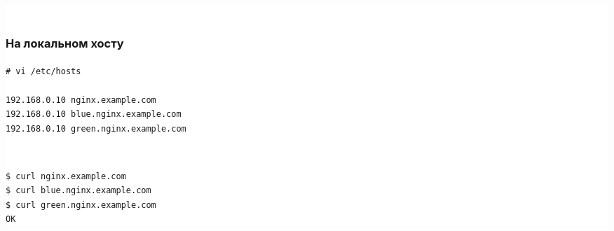 <br/>

### На локальном хосту

    # vi /etc/hosts

    192.168.0.10 nginx.example.com
    192.168.0.10 blue.nginx.example.com
    192.168.0.10 green.nginx.example.com

<br/>

    $ curl nginx.example.com
    $ curl blue.nginx.example.com
    $ curl green.nginx.example.com
    OK
